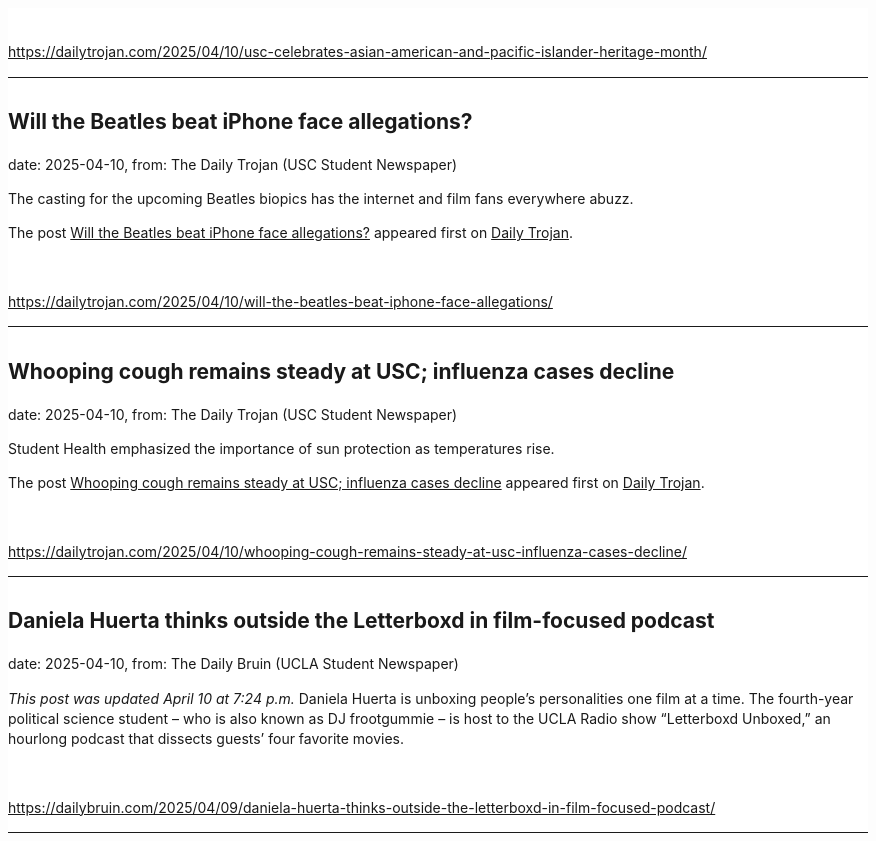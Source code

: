 
<br> 

<https://dailytrojan.com/2025/04/10/usc-celebrates-asian-american-and-pacific-islander-heritage-month/>

---

## Will the Beatles beat iPhone face allegations?

date: 2025-04-10, from: The Daily Trojan (USC Student Newspaper)

<p>The casting for the upcoming Beatles biopics has the internet and film fans everywhere abuzz.</p>
<p>The post <a href="https://dailytrojan.com/2025/04/10/will-the-beatles-beat-iphone-face-allegations/">Will the Beatles beat iPhone face allegations?</a> appeared first on <a href="https://dailytrojan.com">Daily Trojan</a>.</p>
 

<br> 

<https://dailytrojan.com/2025/04/10/will-the-beatles-beat-iphone-face-allegations/>

---

## Whooping cough remains steady at USC; influenza cases decline

date: 2025-04-10, from: The Daily Trojan (USC Student Newspaper)

<p>Student Health emphasized the importance of sun protection as temperatures rise.</p>
<p>The post <a href="https://dailytrojan.com/2025/04/10/whooping-cough-remains-steady-at-usc-influenza-cases-decline/">Whooping cough remains steady at USC; influenza cases decline</a> appeared first on <a href="https://dailytrojan.com">Daily Trojan</a>.</p>
 

<br> 

<https://dailytrojan.com/2025/04/10/whooping-cough-remains-steady-at-usc-influenza-cases-decline/>

---

## Daniela Huerta thinks outside the Letterboxd in film-focused podcast

date: 2025-04-10, from: The Daily Bruin (UCLA Student Newspaper)

<em>This post was updated April 10 at 7:24 p.m.</em>
Daniela Huerta is unboxing people’s personalities one film at a time.
The fourth-year political science student – who is also known as DJ frootgummie – is host to the UCLA Radio show “Letterboxd Unboxed,” an hourlong podcast that dissects guests&#8217; four favorite movies. 

<br> 

<https://dailybruin.com/2025/04/09/daniela-huerta-thinks-outside-the-letterboxd-in-film-focused-podcast/>

---